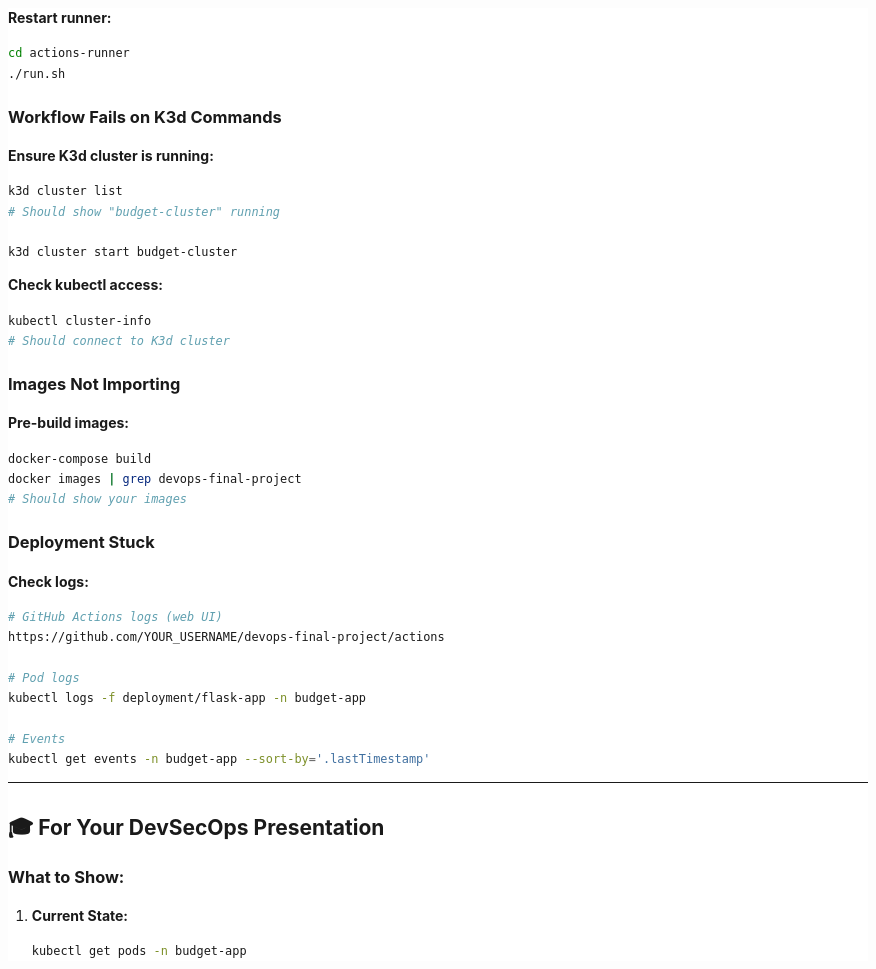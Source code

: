 **Restart runner:**
```bash
cd actions-runner
./run.sh
```

### Workflow Fails on K3d Commands

**Ensure K3d cluster is running:**
```bash
k3d cluster list
# Should show "budget-cluster" running

k3d cluster start budget-cluster
```

**Check kubectl access:**
```bash
kubectl cluster-info
# Should connect to K3d cluster
```

### Images Not Importing

**Pre-build images:**
```bash
docker-compose build
docker images | grep devops-final-project
# Should show your images
```

### Deployment Stuck

**Check logs:**
```bash
# GitHub Actions logs (web UI)
https://github.com/YOUR_USERNAME/devops-final-project/actions

# Pod logs
kubectl logs -f deployment/flask-app -n budget-app

# Events
kubectl get events -n budget-app --sort-by='.lastTimestamp'
```

---

## 🎓 For Your DevSecOps Presentation

### What to Show:

1. **Current State:**
   ```bash
   kubectl get pods -n budget-app
   ```
